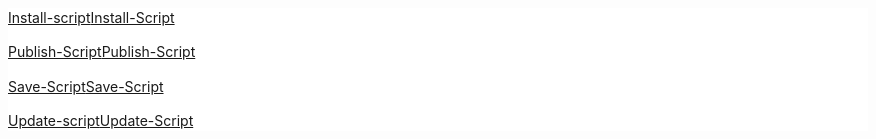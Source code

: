 [<span data-ttu-id="0ab55-153">Install-script</span><span class="sxs-lookup"><span data-stu-id="0ab55-153">Install-Script</span></span>](Install-Script.md)

[<span data-ttu-id="0ab55-154">Publish-Script</span><span class="sxs-lookup"><span data-stu-id="0ab55-154">Publish-Script</span></span>](Publish-Script.md)

[<span data-ttu-id="0ab55-155">Save-Script</span><span class="sxs-lookup"><span data-stu-id="0ab55-155">Save-Script</span></span>](Save-Script.md)

[<span data-ttu-id="0ab55-156">Update-script</span><span class="sxs-lookup"><span data-stu-id="0ab55-156">Update-Script</span></span>](Update-Script.md)

